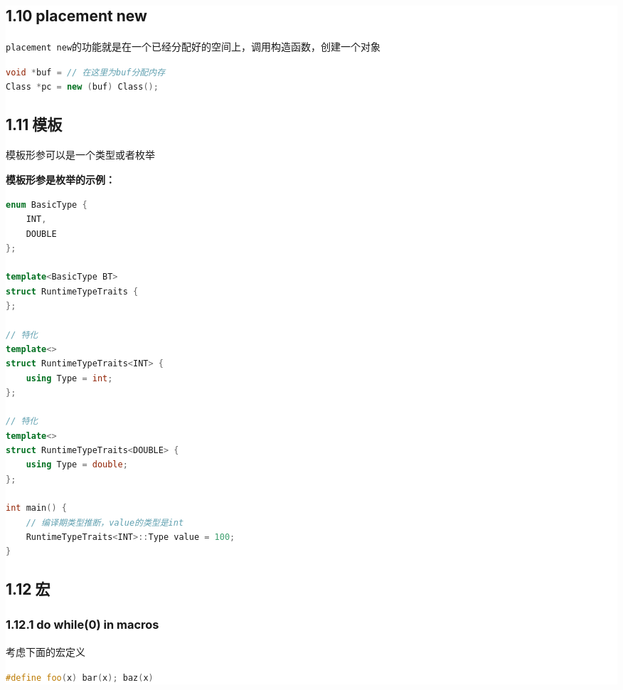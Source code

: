 ## 1.10 placement new

`placement new`的功能就是在一个已经分配好的空间上，调用构造函数，创建一个对象

```c++
void *buf = // 在这里为buf分配内存
Class *pc = new (buf) Class();  
```

## 1.11 模板

模板形参可以是一个类型或者枚举

**模板形参是枚举的示例：**

```c++
enum BasicType {
    INT,
    DOUBLE
};

template<BasicType BT>
struct RuntimeTypeTraits {
};

// 特化
template<>
struct RuntimeTypeTraits<INT> {
    using Type = int;
};

// 特化
template<>
struct RuntimeTypeTraits<DOUBLE> {
    using Type = double;
};

int main() {
    // 编译期类型推断，value的类型是int
    RuntimeTypeTraits<INT>::Type value = 100;
}
```

## 1.12 宏

### 1.12.1 do while(0) in macros

考虑下面的宏定义

```c++
#define foo(x) bar(x); baz(x)
```
